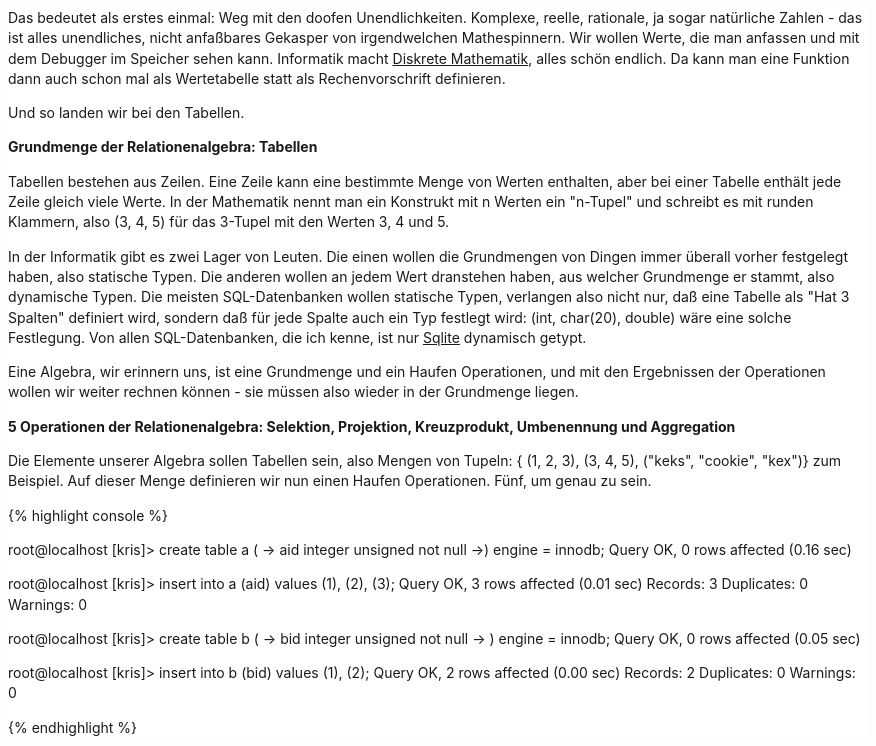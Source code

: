 Das bedeutet als erstes einmal: Weg mit den doofen Unendlichkeiten. Komplexe, reelle, rationale, ja sogar natürliche Zahlen - das ist alles unendliches, nicht anfaßbares Gekasper von irgendwelchen Mathespinnern. Wir wollen Werte, die man anfassen und mit dem Debugger im Speicher sehen kann. Informatik macht <a href='http://de.wikipedia.org/wiki/Diskrete_Mathematik'>Diskrete Mathematik</a>, alles schön endlich. Da kann man eine Funktion dann auch schon mal als Wertetabelle statt als Rechenvorschrift definieren.

Und so landen wir bei den Tabellen.

<b>Grundmenge der Relationenalgebra: Tabellen</b>

Tabellen bestehen aus Zeilen. Eine Zeile kann eine bestimmte Menge von Werten enthalten, aber bei einer Tabelle enthält jede Zeile gleich viele Werte. In der Mathematik nennt man ein Konstrukt mit n Werten ein "n-Tupel" und schreibt es mit runden Klammern, also (3, 4, 5) für das 3-Tupel mit den Werten 3, 4 und 5.

In der Informatik gibt es zwei Lager von Leuten. Die einen wollen die Grundmengen von Dingen immer überall vorher festgelegt haben, also statische Typen. Die anderen wollen an jedem Wert dranstehen haben, aus welcher Grundmenge er stammt, also dynamische Typen. Die meisten SQL-Datenbanken wollen statische Typen, verlangen also nicht nur, daß eine Tabelle als "Hat 3 Spalten" definiert wird, sondern daß für jede Spalte auch ein Typ festlegt wird: (int, char(20), double) wäre eine solche Festlegung. Von allen SQL-Datenbanken, die ich kenne, ist nur <a href='http://de.wikipedia.org/wiki/Sqlite'>Sqlite</a> dynamisch getypt.

Eine Algebra, wir erinnern uns, ist eine Grundmenge und ein Haufen Operationen, und mit den Ergebnissen der Operationen wollen wir weiter rechnen können - sie müssen also wieder in der Grundmenge liegen.

<b>5 Operationen der Relationenalgebra: Selektion, Projektion, Kreuzprodukt, Umbenennung und Aggregation</b>

Die Elemente unserer Algebra sollen Tabellen sein, also Mengen von Tupeln: { (1, 2, 3), (3, 4, 5), ("keks", "cookie", "kex")} zum Beispiel. Auf dieser Menge definieren wir nun einen Haufen Operationen. Fünf, um genau zu sein.


{% highlight console %}

root@localhost [kris]> create table a ( 
->  aid integer unsigned not null
->) engine = innodb;
Query OK, 0 rows affected (0.16 sec)

root@localhost [kris]> insert into a (aid) values (1), (2), (3);
Query OK, 3 rows affected (0.01 sec)
Records: 3  Duplicates: 0  Warnings: 0

root@localhost [kris]> create table b (
->   bid integer unsigned not null
-> ) engine = innodb;
Query OK, 0 rows affected (0.05 sec)

root@localhost [kris]> insert into b (bid) values (1), (2);
Query OK, 2 rows affected (0.00 sec)
Records: 2  Duplicates: 0  Warnings: 0

{% endhighlight %}
